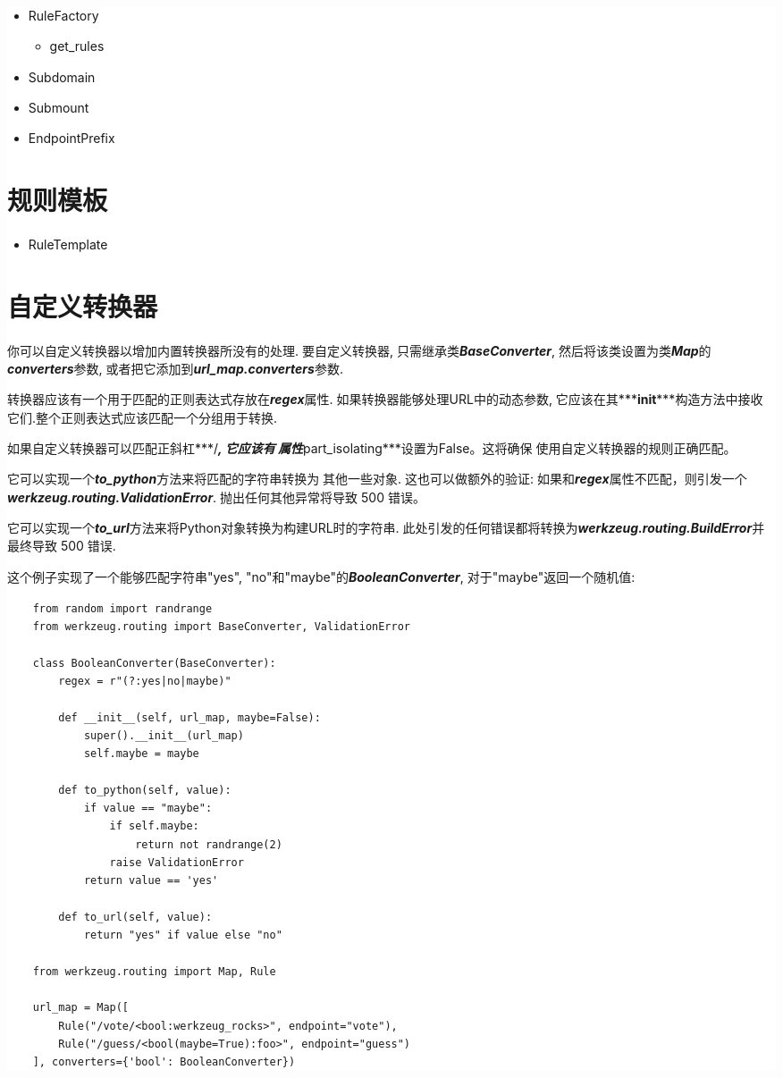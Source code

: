 * RuleFactory

   * get_rules

* Subdomain

* Submount

* EndpointPrefix


规则模板
========

* RuleTemplate


自定义转换器
============

你可以自定义转换器以增加内置转换器所没有的处理.
要自定义转换器, 只需继承类***BaseConverter***, 然后将该类设置为类***Map***的***converters***参数,
或者把它添加到***url_map.converters***参数.

转换器应该有一个用于匹配的正则表达式存放在***regex***属性.
如果转换器能够处理URL中的动态参数, 它应该在其***__init__***构造方法中接收
它们.整个正则表达式应该匹配一个分组用于转换.

如果自定义转换器可以匹配正斜杠***/***, 它应该有
属性***part_isolating***设置为False。这将确保
使用自定义转换器的规则正确匹配。

它可以实现一个***to_python***方法来将匹配的字符串转换为
其他一些对象.
这也可以做额外的验证: 如果和***regex***属性不匹配，则引发一个
***werkzeug.routing.ValidationError***.
抛出任何其他异常将导致 500 错误。

它可以实现一个***to_url***方法来将Python对象转换为构建URL时的字符串.
此处引发的任何错误都将转换为***werkzeug.routing.BuildError***并最终导致 500 错误.

这个例子实现了一个能够匹配字符串"yes", "no"和"maybe"的***BooleanConverter***,
对于"maybe"返回一个随机值:

```
    from random import randrange
    from werkzeug.routing import BaseConverter, ValidationError

    class BooleanConverter(BaseConverter):
        regex = r"(?:yes|no|maybe)"

        def __init__(self, url_map, maybe=False):
            super().__init__(url_map)
            self.maybe = maybe

        def to_python(self, value):
            if value == "maybe":
                if self.maybe:
                    return not randrange(2)
                raise ValidationError
            return value == 'yes'

        def to_url(self, value):
            return "yes" if value else "no"

    from werkzeug.routing import Map, Rule

    url_map = Map([
        Rule("/vote/<bool:werkzeug_rocks>", endpoint="vote"),
        Rule("/guess/<bool(maybe=True):foo>", endpoint="guess")
    ], converters={'bool': BooleanConverter})
```